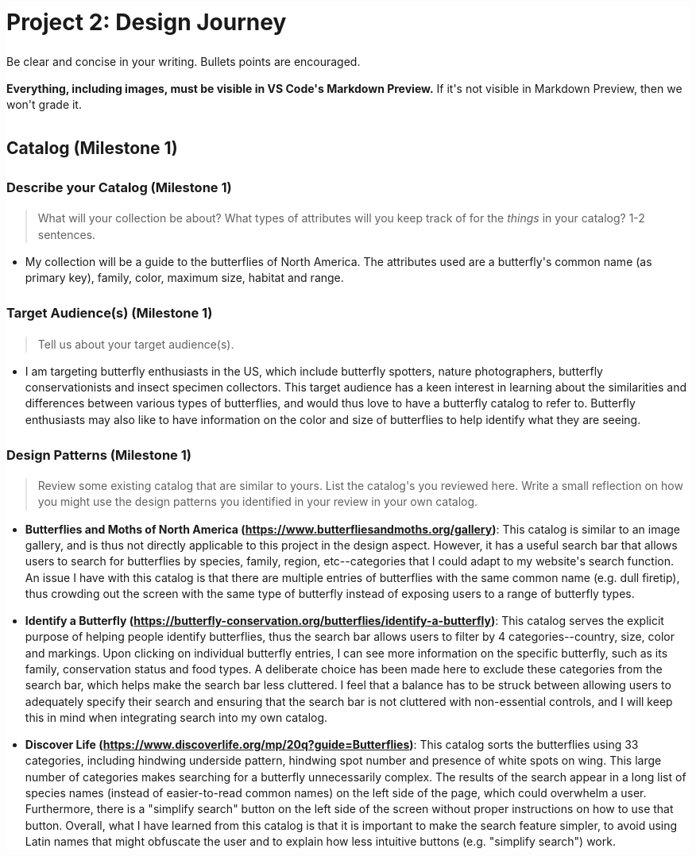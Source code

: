 # Project 2: Design Journey

Be clear and concise in your writing. Bullets points are encouraged.

**Everything, including images, must be visible in VS Code's Markdown Preview.** If it's not visible in Markdown Preview, then we won't grade it.

## Catalog (Milestone 1)

### Describe your Catalog (Milestone 1)
> What will your collection be about? What types of attributes will you keep track of for the *things* in your catalog? 1-2 sentences.

- My collection will be a guide to the butterflies of North America. The attributes used are a butterfly's common name (as primary key), family, color, maximum size, habitat and range.

### Target Audience(s) (Milestone 1)
> Tell us about your target audience(s).

- I am targeting butterfly enthusiasts in the US, which include butterfly spotters, nature photographers, butterfly conservationists and insect specimen collectors. This target audience has a keen interest in learning about the similarities and differences between various types of butterflies, and would thus love to have a butterfly catalog to refer to. Butterfly enthusiasts may also like to have information on the color and size of butterflies to help identify what they are seeing.

### Design Patterns (Milestone 1)
> Review some existing catalog that are similar to yours. List the catalog's you reviewed here. Write a small reflection on how you might use the design patterns you identified in your review in your own catalog.

- **Butterflies and Moths of North America (https://www.butterfliesandmoths.org/gallery)**: This catalog is similar to an image gallery, and is thus not directly applicable to this project in the design aspect. However, it has a useful search bar that allows users to search for butterflies by species, family, region, etc--categories that I could adapt to my website's search function. An issue I have with this catalog is that there are multiple entries of butterflies with the same common name (e.g. dull firetip), thus crowding out the screen with the same type of butterfly instead of exposing users to a range of butterfly types.

- **Identify a Butterfly (https://butterfly-conservation.org/butterflies/identify-a-butterfly)**: This catalog serves the explicit purpose of helping people identify butterflies, thus the search bar allows users to filter by 4 categories--country, size, color and markings. Upon clicking on individual butterfly entries, I can see more information on the specific butterfly, such as its family, conservation status and food types. A deliberate choice has been made here to exclude these categories from the search bar, which helps make the search bar less cluttered. I feel that a balance has to be struck between allowing users to adequately specify their search and ensuring that the search bar is not cluttered with non-essential controls, and I will keep this in mind when integrating search into my own catalog.

- **Discover Life (https://www.discoverlife.org/mp/20q?guide=Butterflies)**: This catalog sorts the butterflies using 33 categories, including hindwing underside pattern, hindwing spot number and presence of white spots on wing. This large number of categories makes searching for a butterfly unnecessarily complex. The results of the search appear in a long list of species names (instead of easier-to-read common names) on the left side of the page, which could overwhelm a user. Furthermore, there is a "simplify search" button on the left side of the screen without proper instructions on how to use that button. Overall, what I have learned from this catalog is that it is important to make the search feature simpler, to avoid using Latin names that might obfuscate the user and to explain how less intuitive buttons (e.g. "simplify search") work.
